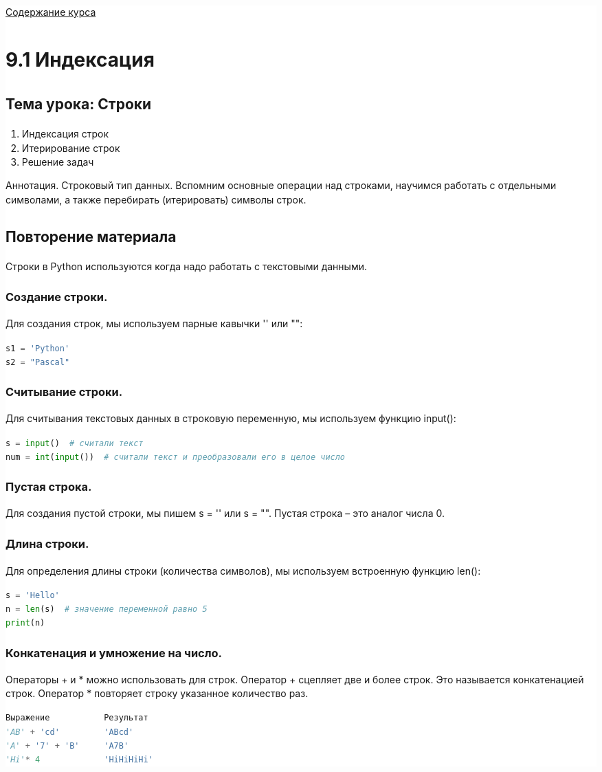 [Содержание курса](/StepikPython/Python_Generation_for_beginners/README.MD)

# 9.1 Индексация
## Тема урока: Строки 
1. Индексация строк
2. Итерирование строк
3. Решение задач

Аннотация. Строковый тип данных. Вспомним основные операции над строками, научимся работать с отдельными символами, а также перебирать (итерировать) символы строк.

## Повторение материала

Строки в Python используются когда надо работать с текстовыми данными.

### Создание строки. 
Для создания строк, мы используем парные кавычки '' или "":

```python
s1 = 'Python'
s2 = "Pascal"
```

### Считывание строки. 

Для считывания текстовых данных в строковую переменную, мы используем функцию input():

```python
s = input()  # считали текст
num = int(input())  # считали текст и преобразовали его в целое число
```

### Пустая строка. 
Для создания пустой строки, мы пишем s = '' или s = "". Пустая строка – это аналог числа 0.

### Длина строки. 

Для определения длины строки (количества символов), мы используем встроенную функцию len():

```python
s = 'Hello'
n = len(s)  # значение переменной равно 5
print(n)
```

### Конкатенация и умножение на число. 

Операторы + и * можно использовать для строк. Оператор + сцепляет две и более строк. Это называется конкатенацией строк. Оператор * повторяет строку указанное количество раз. 

```python
Выражение	        Результат
'AB' + 'cd'	        'ABcd'
'A' + '7' + 'B'	    'A7B'
'Hi'* 4	            'HiHiHiHi'
```
